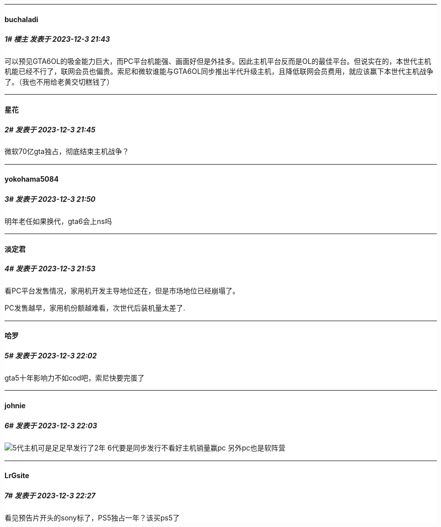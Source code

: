 
*****

####  buchaladi  
##### 1#       楼主       发表于 2023-12-3 21:43

可以预见GTA6OL的吸金能力巨大，而PC平台机能强、画面好但是外挂多。因此主机平台反而是OL的最佳平台。但说实在的，本世代主机机能已经不行了，联网会员也偏贵。索尼和微软谁能与GTA6OL同步推出半代升级主机，且降低联网会员费用，就应该赢下本世代主机战争了。（我也不用给老黄交切糕钱了）

*****

####  星花  
##### 2#       发表于 2023-12-3 21:45

微软70亿gta独占，彻底结束主机战争？

*****

####  yokohama5084  
##### 3#       发表于 2023-12-3 21:50

明年老任如果换代，gta6会上ns吗

*****

####  淡定君  
##### 4#       发表于 2023-12-3 21:53

看PC平台发售情况，家用机开发主导地位还在，但是市场地位已经崩塌了。

PC发售越早，家用机份额越难看，次世代后装机量太差了.

*****

####  哈罗  
##### 5#       发表于 2023-12-3 22:02

gta5十年影响力不如cod吧，索尼快要完蛋了

*****

####  johnie  
##### 6#       发表于 2023-12-3 22:03

<img src="https://static.saraba1st.com/image/smiley/face2017/067.png" referrerpolicy="no-referrer">5代主机可是足足早发行了2年
6代要是同步发行不看好主机销量赢pc
另外pc也是软阵营

*****

####  LrGsite  
##### 7#       发表于 2023-12-3 22:27

看见预告片开头的sony标了，PS5独占一年？该买ps5了
